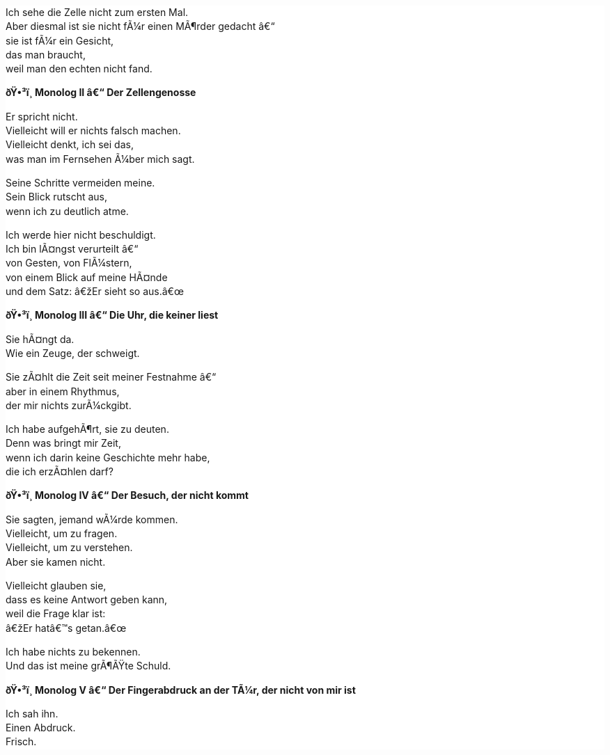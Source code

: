 Ich sehe die Zelle nicht zum ersten Mal.  
Aber diesmal ist sie nicht fÃ¼r einen MÃ¶rder gedacht â€“  
sie ist fÃ¼r ein Gesicht,  
das man braucht,  
weil man den echten nicht fand.

**ðŸ•³ï¸ Monolog II â€“ Der Zellengenosse**

Er spricht nicht.  
Vielleicht will er nichts falsch machen.  
Vielleicht denkt, ich sei das,  
was man im Fernsehen Ã¼ber mich sagt.

Seine Schritte vermeiden meine.  
Sein Blick rutscht aus,  
wenn ich zu deutlich atme.

Ich werde hier nicht beschuldigt.  
Ich bin lÃ¤ngst verurteilt â€“  
von Gesten, von FlÃ¼stern,  
von einem Blick auf meine HÃ¤nde  
und dem Satz: â€žEr sieht so aus.â€œ

**ðŸ•³ï¸ Monolog III â€“ Die Uhr, die keiner liest**

Sie hÃ¤ngt da.  
Wie ein Zeuge, der schweigt.

Sie zÃ¤hlt die Zeit seit meiner Festnahme â€“  
aber in einem Rhythmus,  
der mir nichts zurÃ¼ckgibt.

Ich habe aufgehÃ¶rt, sie zu deuten.  
Denn was bringt mir Zeit,  
wenn ich darin keine Geschichte mehr habe,  
die ich erzÃ¤hlen darf?

**ðŸ•³ï¸ Monolog IV â€“ Der Besuch, der nicht kommt**

Sie sagten, jemand wÃ¼rde kommen.  
Vielleicht, um zu fragen.  
Vielleicht, um zu verstehen.  
Aber sie kamen nicht.

Vielleicht glauben sie,  
dass es keine Antwort geben kann,  
weil die Frage klar ist:  
â€žEr hatâ€™s getan.â€œ

Ich habe nichts zu bekennen.  
Und das ist meine grÃ¶ÃŸte Schuld.

**ðŸ•³ï¸ Monolog V â€“ Der Fingerabdruck an der TÃ¼r, der nicht von mir ist**

Ich sah ihn.  
Einen Abdruck.  
Frisch.
